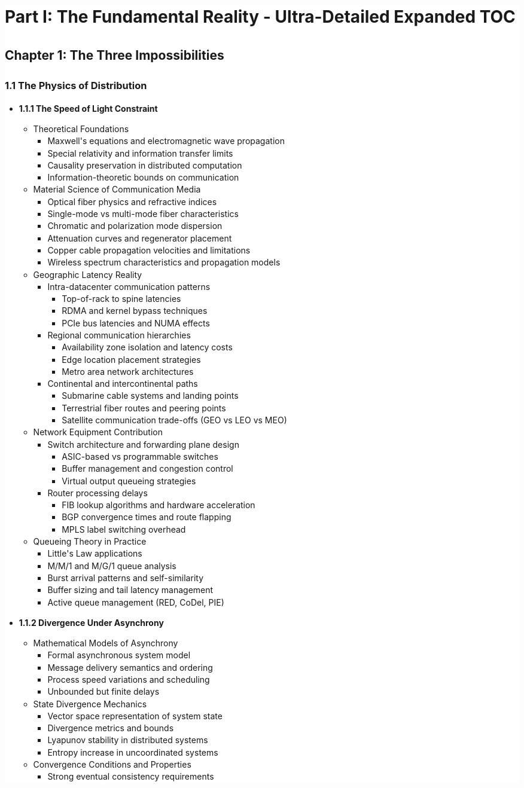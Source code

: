 # Part I: The Fundamental Reality - Ultra-Detailed Expanded TOC

## Chapter 1: The Three Impossibilities

### 1.1 The Physics of Distribution
* **1.1.1 The Speed of Light Constraint**
  * Theoretical Foundations
    * Maxwell's equations and electromagnetic wave propagation
    * Special relativity and information transfer limits
    * Causality preservation in distributed computation
    * Information-theoretic bounds on communication
  * Material Science of Communication Media
    * Optical fiber physics and refractive indices
    * Single-mode vs multi-mode fiber characteristics
    * Chromatic and polarization mode dispersion
    * Attenuation curves and regenerator placement
    * Copper cable propagation velocities and limitations
    * Wireless spectrum characteristics and propagation models
  * Geographic Latency Reality
    * Intra-datacenter communication patterns
      * Top-of-rack to spine latencies
      * RDMA and kernel bypass techniques
      * PCIe bus latencies and NUMA effects
    * Regional communication hierarchies
      * Availability zone isolation and latency costs
      * Edge location placement strategies
      * Metro area network architectures
    * Continental and intercontinental paths
      * Submarine cable systems and landing points
      * Terrestrial fiber routes and peering points
      * Satellite communication trade-offs (GEO vs LEO vs MEO)
  * Network Equipment Contribution
    * Switch architecture and forwarding plane design
      * ASIC-based vs programmable switches
      * Buffer management and congestion control
      * Virtual output queueing strategies
    * Router processing delays
      * FIB lookup algorithms and hardware acceleration
      * BGP convergence times and route flapping
      * MPLS label switching overhead
  * Queueing Theory in Practice
    * Little's Law applications
    * M/M/1 and M/G/1 queue analysis
    * Burst arrival patterns and self-similarity
    * Buffer sizing and tail latency management
    * Active queue management (RED, CoDel, PIE)

* **1.1.2 Divergence Under Asynchrony**
  * Mathematical Models of Asynchrony
    * Formal asynchronous system model
    * Message delivery semantics and ordering
    * Process speed variations and scheduling
    * Unbounded but finite delays
  * State Divergence Mechanics
    * Vector space representation of system state
    * Divergence metrics and bounds
    * Lyapunov stability in distributed systems
    * Entropy increase in uncoordinated systems
  * Convergence Conditions and Properties
    * Strong eventual consistency requirements